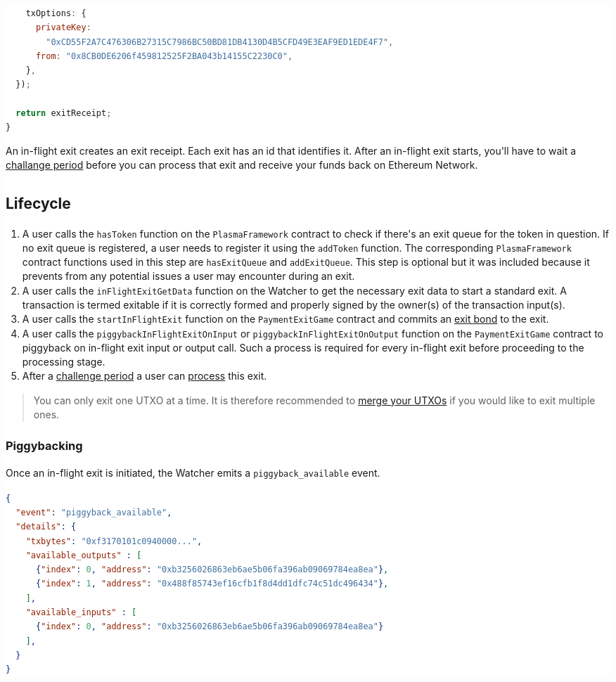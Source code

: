 ```js
    txOptions: {
      privateKey:
        "0xCD55F2A7C476306B27315C7986BC50BD81DB4130D4B5CFD49E3EAF9ED1EDE4F7",
      from: "0x8CB0DE6206f459812525F2BA043b14155C2230C0",
    },
  });

  return exitReceipt;
}
```


An in-flight exit creates an exit receipt. Each exit has an id that identifies it. After an in-flight exit starts, you'll have to wait a [challange period](/network/challenge-period) before you can process that exit and receive your funds back on Ethereum Network.

## Lifecycle

1. A user calls the `hasToken` function on the `PlasmaFramework` contract to check if there's an exit queue for the token in question. If no exit queue is registered, a user needs to register it using the `addToken` function. The corresponding `PlasmaFramework` contract functions used in this step are `hasExitQueue` and `addExitQueue`. This step is optional but it was included because it prevents from any potential issues a user may encounter during an exit.
2. A user calls the `inFlightExitGetData` function on the Watcher to get the necessary exit data to start a standard exit. A transaction is termed exitable if it is correctly formed and properly signed by the owner(s) of the transaction input(s).
3. A user calls the `startInFlightExit` function on the `PaymentExitGame` contract and commits an [exit bond](/network/exitbonds) to the exit.
4. A user calls the `piggybackInFlightExitOnInput` or `piggybackInFlightExitOnOutput` function on the `PaymentExitGame` contract to piggyback on in-flight exit input or output call. Such a process is required for every in-flight exit before proceeding to the processing stage.
5. After a [challenge period](/network/challenge-period) a user can [process](/network/process-exits) this exit.

> You can only exit one UTXO at a time. It is therefore recommended to [merge your UTXOs](/network/utxos) if you would like to exit multiple ones.

### Piggybacking

Once an in-flight exit is initiated, the Watcher emits a `piggyback_available` event. 

```json
{
  "event": "piggyback_available",
  "details": {
    "txbytes": "0xf3170101c0940000...",
    "available_outputs" : [
      {"index": 0, "address": "0xb3256026863eb6ae5b06fa396ab09069784ea8ea"},
      {"index": 1, "address": "0x488f85743ef16cfb1f8d4dd1dfc74c51dc496434"},
    ],
    "available_inputs" : [
      {"index": 0, "address": "0xb3256026863eb6ae5b06fa396ab09069784ea8ea"}
    ],
  }
}
```
